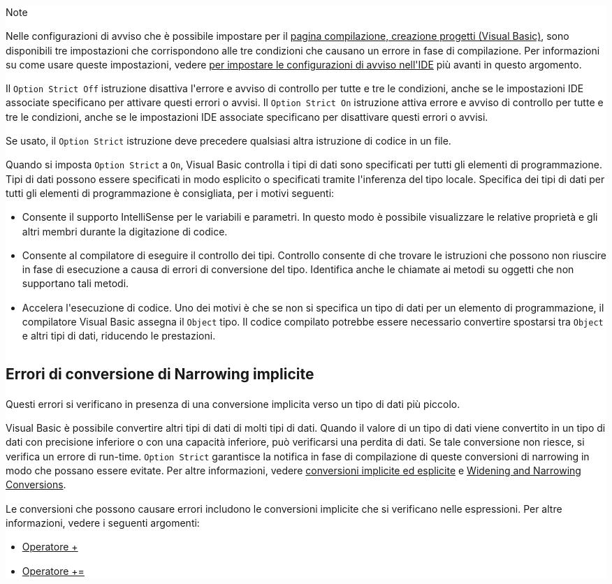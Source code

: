 > [!NOTE]
>  Nelle configurazioni di avviso che è possibile impostare per il [pagina compilazione, creazione progetti (Visual Basic)](/visualstudio/ide/reference/compile-page-project-designer-visual-basic), sono disponibili tre impostazioni che corrispondono alle tre condizioni che causano un errore in fase di compilazione. Per informazioni su come usare queste impostazioni, vedere [per impostare le configurazioni di avviso nell'IDE](../../../visual-basic/language-reference/statements/option-strict-statement.md#conditions) più avanti in questo argomento.  
  
 Il `Option Strict Off` istruzione disattiva l'errore e avviso di controllo per tutte e tre le condizioni, anche se le impostazioni IDE associate specificano per attivare questi errori o avvisi. Il `Option Strict On` istruzione attiva errore e avviso di controllo per tutte e tre le condizioni, anche se le impostazioni IDE associate specificano per disattivare questi errori o avvisi.  
  
 Se usato, il `Option Strict` istruzione deve precedere qualsiasi altra istruzione di codice in un file.  
  
 Quando si imposta `Option Strict` a `On`, Visual Basic controlla i tipi di dati sono specificati per tutti gli elementi di programmazione. Tipi di dati possono essere specificati in modo esplicito o specificati tramite l'inferenza del tipo locale. Specifica dei tipi di dati per tutti gli elementi di programmazione è consigliata, per i motivi seguenti:  
  
-   Consente il supporto IntelliSense per le variabili e parametri. In questo modo è possibile visualizzare le relative proprietà e gli altri membri durante la digitazione di codice.  
  
-   Consente al compilatore di eseguire il controllo dei tipi. Controllo consente di che trovare le istruzioni che possono non riuscire in fase di esecuzione a causa di errori di conversione del tipo. Identifica anche le chiamate ai metodi su oggetti che non supportano tali metodi.  
  
-   Accelera l'esecuzione di codice. Uno dei motivi è che se non si specifica un tipo di dati per un elemento di programmazione, il compilatore Visual Basic assegna il `Object` tipo. Il codice compilato potrebbe essere necessario convertire spostarsi tra `Object` e altri tipi di dati, riducendo le prestazioni.  
  
## <a name="implicit-narrowing-conversion-errors"></a>Errori di conversione di Narrowing implicite  
 Questi errori si verificano in presenza di una conversione implicita verso un tipo di dati più piccolo.  
  
 Visual Basic è possibile convertire altri tipi di dati di molti tipi di dati. Quando il valore di un tipo di dati viene convertito in un tipo di dati con precisione inferiore o con una capacità inferiore, può verificarsi una perdita di dati. Se tale conversione non riesce, si verifica un errore di run-time. `Option Strict` garantisce la notifica in fase di compilazione di queste conversioni di narrowing in modo che possano essere evitate. Per altre informazioni, vedere [conversioni implicite ed esplicite](../../../visual-basic/programming-guide/language-features/data-types/implicit-and-explicit-conversions.md) e [Widening and Narrowing Conversions](../../../visual-basic/programming-guide/language-features/data-types/widening-and-narrowing-conversions.md).  
  
 Le conversioni che possono causare errori includono le conversioni implicite che si verificano nelle espressioni. Per altre informazioni, vedere i seguenti argomenti:  
  
-   [Operatore +](../../../visual-basic/language-reference/operators/addition-operator.md)  
  
-   [Operatore +=](../../../visual-basic/language-reference/operators/addition-assignment-operator.md)  
  